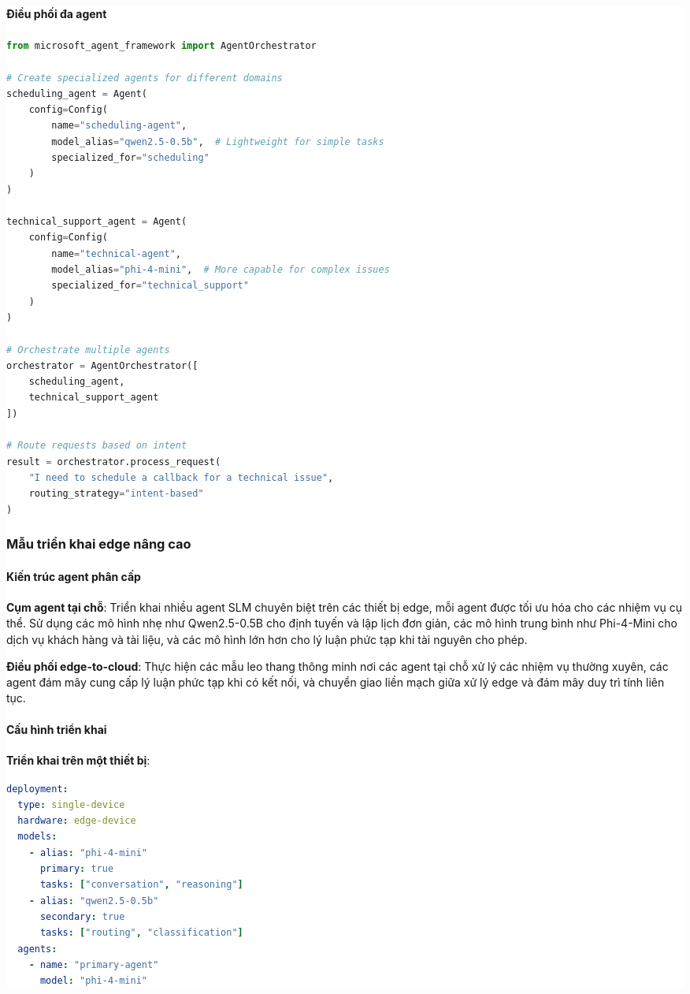 #### Điều phối đa agent  

```python
from microsoft_agent_framework import AgentOrchestrator

# Create specialized agents for different domains
scheduling_agent = Agent(
    config=Config(
        name="scheduling-agent",
        model_alias="qwen2.5-0.5b",  # Lightweight for simple tasks
        specialized_for="scheduling"
    )
)

technical_support_agent = Agent(
    config=Config(
        name="technical-agent",
        model_alias="phi-4-mini",  # More capable for complex issues
        specialized_for="technical_support"
    )
)

# Orchestrate multiple agents
orchestrator = AgentOrchestrator([
    scheduling_agent,
    technical_support_agent
])

# Route requests based on intent
result = orchestrator.process_request(
    "I need to schedule a callback for a technical issue",
    routing_strategy="intent-based"
)
```
  

### Mẫu triển khai edge nâng cao  

#### Kiến trúc agent phân cấp  

**Cụm agent tại chỗ**: Triển khai nhiều agent SLM chuyên biệt trên các thiết bị edge, mỗi agent được tối ưu hóa cho các nhiệm vụ cụ thể. Sử dụng các mô hình nhẹ như Qwen2.5-0.5B cho định tuyến và lập lịch đơn giản, các mô hình trung bình như Phi-4-Mini cho dịch vụ khách hàng và tài liệu, và các mô hình lớn hơn cho lý luận phức tạp khi tài nguyên cho phép.  

**Điều phối edge-to-cloud**: Thực hiện các mẫu leo thang thông minh nơi các agent tại chỗ xử lý các nhiệm vụ thường xuyên, các agent đám mây cung cấp lý luận phức tạp khi có kết nối, và chuyển giao liền mạch giữa xử lý edge và đám mây duy trì tính liên tục.  

#### Cấu hình triển khai  

**Triển khai trên một thiết bị**:  
```yaml
deployment:
  type: single-device
  hardware: edge-device
  models:
    - alias: "phi-4-mini"
      primary: true
      tasks: ["conversation", "reasoning"]
    - alias: "qwen2.5-0.5b"
      secondary: true
      tasks: ["routing", "classification"]
  agents:
    - name: "primary-agent"
      model: "phi-4-mini"
```